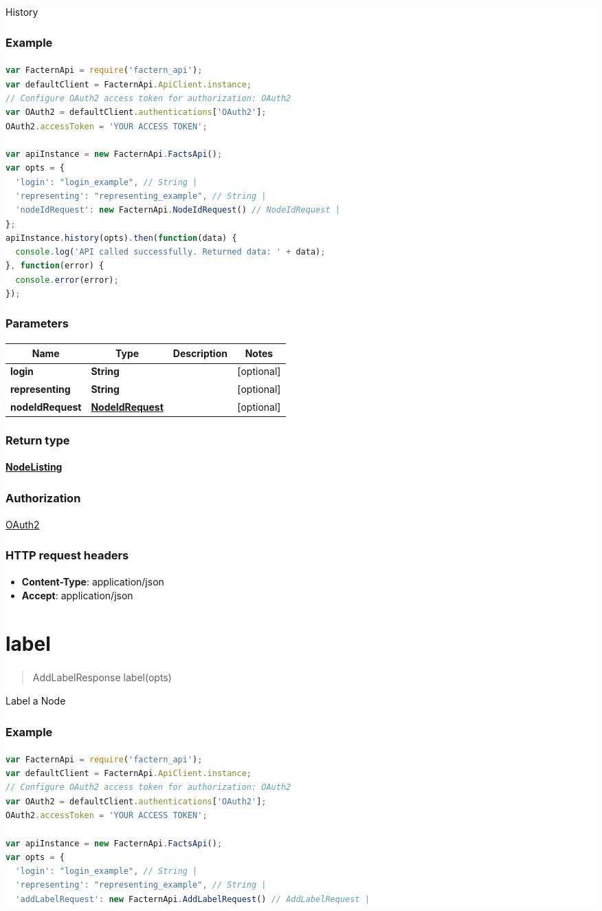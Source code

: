 History

### Example
```javascript
var FacternApi = require('factern_api');
var defaultClient = FacternApi.ApiClient.instance;
// Configure OAuth2 access token for authorization: OAuth2
var OAuth2 = defaultClient.authentications['OAuth2'];
OAuth2.accessToken = 'YOUR ACCESS TOKEN';

var apiInstance = new FacternApi.FactsApi();
var opts = {
  'login': "login_example", // String | 
  'representing': "representing_example", // String | 
  'nodeIdRequest': new FacternApi.NodeIdRequest() // NodeIdRequest | 
};
apiInstance.history(opts).then(function(data) {
  console.log('API called successfully. Returned data: ' + data);
}, function(error) {
  console.error(error);
});

```

### Parameters

Name | Type | Description  | Notes
------------- | ------------- | ------------- | -------------
 **login** | **String**|  | [optional] 
 **representing** | **String**|  | [optional] 
 **nodeIdRequest** | [**NodeIdRequest**](NodeIdRequest.md)|  | [optional] 

### Return type

[**NodeListing**](NodeListing.md)

### Authorization

[OAuth2](../README.md#OAuth2)

### HTTP request headers

 - **Content-Type**: application/json
 - **Accept**: application/json

<a name="label"></a>
# **label**
> AddLabelResponse label(opts)

Label a Node

### Example
```javascript
var FacternApi = require('factern_api');
var defaultClient = FacternApi.ApiClient.instance;
// Configure OAuth2 access token for authorization: OAuth2
var OAuth2 = defaultClient.authentications['OAuth2'];
OAuth2.accessToken = 'YOUR ACCESS TOKEN';

var apiInstance = new FacternApi.FactsApi();
var opts = {
  'login': "login_example", // String | 
  'representing': "representing_example", // String | 
  'addLabelRequest': new FacternApi.AddLabelRequest() // AddLabelRequest | 
```